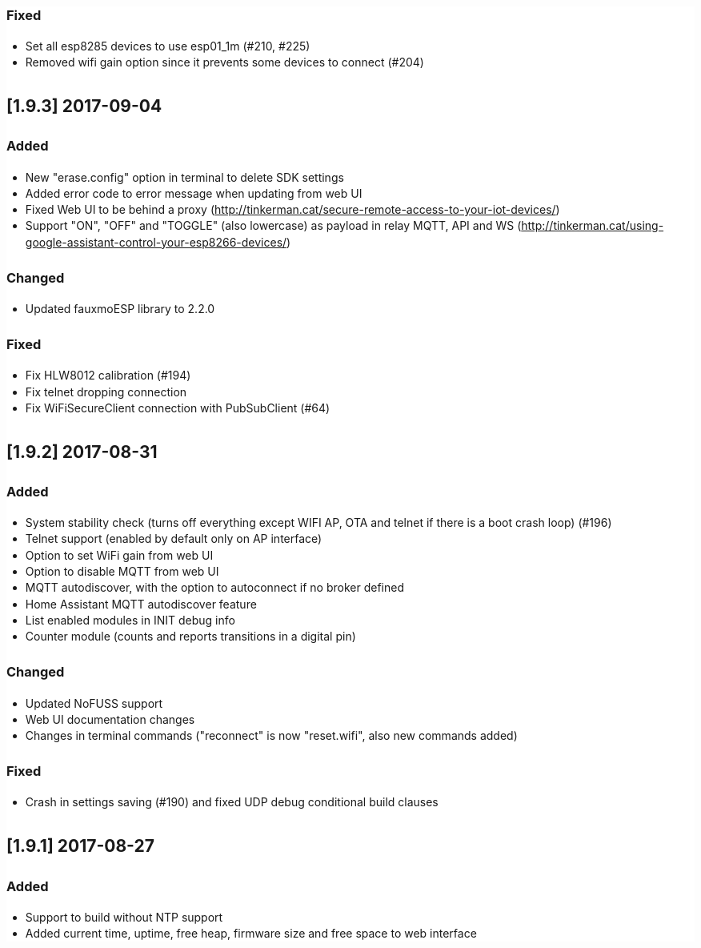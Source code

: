 ### Fixed
- Set all esp8285 devices to use esp01_1m (#210, #225)
- Removed wifi gain option since it prevents some devices to connect (#204)

## [1.9.3] 2017-09-04
### Added
- New "erase.config" option in terminal to delete SDK settings
- Added error code to error message when updating from web UI
- Fixed Web UI to be behind a proxy (http://tinkerman.cat/secure-remote-access-to-your-iot-devices/)
- Support "ON", "OFF" and "TOGGLE" (also lowercase) as payload in relay MQTT, API and WS (http://tinkerman.cat/using-google-assistant-control-your-esp8266-devices/)

### Changed
- Updated fauxmoESP library to 2.2.0

### Fixed
- Fix HLW8012 calibration (#194)
- Fix telnet dropping connection
- Fix WiFiSecureClient connection with PubSubClient (#64)

## [1.9.2] 2017-08-31
### Added
- System stability check (turns off everything except WIFI AP, OTA and telnet if there is a boot crash loop) (#196)
- Telnet support (enabled by default only on AP interface)
- Option to set WiFi gain from web UI
- Option to disable MQTT from web UI
- MQTT autodiscover, with the option to autoconnect if no broker defined
- Home Assistant MQTT autodiscover feature
- List enabled modules in INIT debug info
- Counter module (counts and reports transitions in a digital pin)

### Changed
- Updated NoFUSS support
- Web UI documentation changes
- Changes in terminal commands ("reconnect" is now "reset.wifi", also new commands added)

### Fixed
- Crash in settings saving (#190) and fixed UDP debug conditional build clauses

## [1.9.1] 2017-08-27
### Added
- Support to build without NTP support
- Added current time, uptime, free heap, firmware size and free space to web interface
